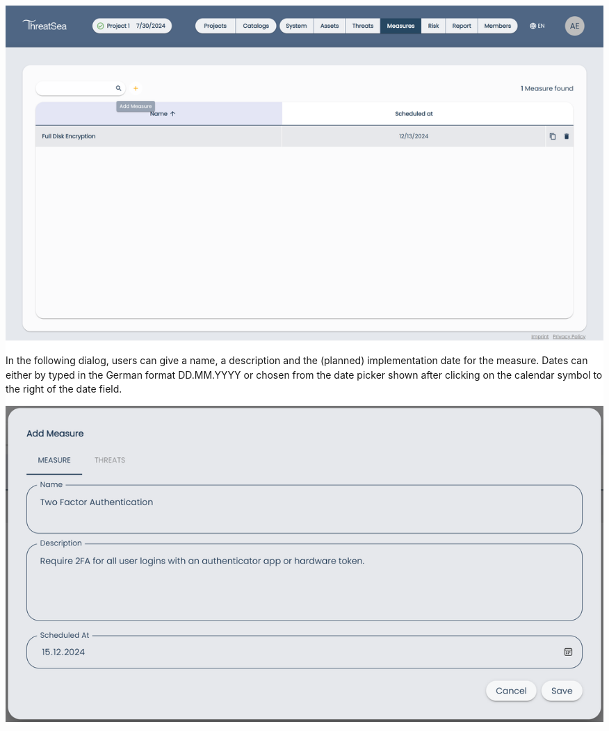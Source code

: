 ![Measures Page Create Button](assets/image-2024-7-30_13-19-27.png "Measures Page Create Button")

In the following dialog, users can give a name, a description and the (planned) implementation date for the measure. Dates can either by typed in the German format DD.MM.YYYY or chosen from the date picker shown after clicking on the calendar symbol to the right of the date field.

![Measures Page Add Measure Dialog](assets/image-2024-7-30_13-26-12.png "Measures Page Add Measure Dialog")
